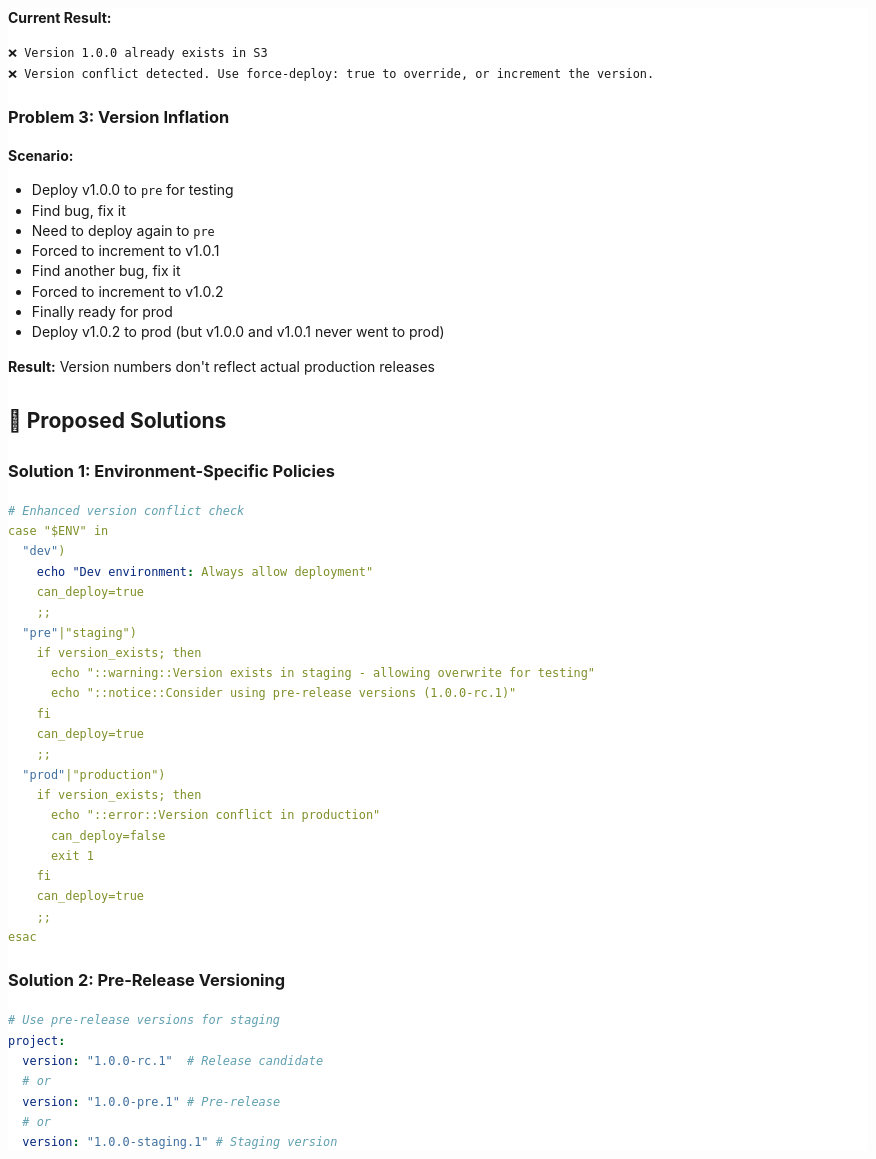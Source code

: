 **Current Result:**
```
❌ Version 1.0.0 already exists in S3
❌ Version conflict detected. Use force-deploy: true to override, or increment the version.
```

### Problem 3: Version Inflation
**Scenario:**
- Deploy v1.0.0 to `pre` for testing
- Find bug, fix it
- Need to deploy again to `pre`
- Forced to increment to v1.0.1
- Find another bug, fix it
- Forced to increment to v1.0.2
- Finally ready for prod
- Deploy v1.0.2 to prod (but v1.0.0 and v1.0.1 never went to prod)

**Result:** Version numbers don't reflect actual production releases

## 🔧 Proposed Solutions

### Solution 1: Environment-Specific Policies
```yaml
# Enhanced version conflict check
case "$ENV" in
  "dev")
    echo "Dev environment: Always allow deployment"
    can_deploy=true
    ;;
  "pre"|"staging")
    if version_exists; then
      echo "::warning::Version exists in staging - allowing overwrite for testing"
      echo "::notice::Consider using pre-release versions (1.0.0-rc.1)"
    fi
    can_deploy=true
    ;;
  "prod"|"production")
    if version_exists; then
      echo "::error::Version conflict in production"
      can_deploy=false
      exit 1
    fi
    can_deploy=true
    ;;
esac
```

### Solution 2: Pre-Release Versioning
```yaml
# Use pre-release versions for staging
project:
  version: "1.0.0-rc.1"  # Release candidate
  # or
  version: "1.0.0-pre.1" # Pre-release
  # or  
  version: "1.0.0-staging.1" # Staging version
```
